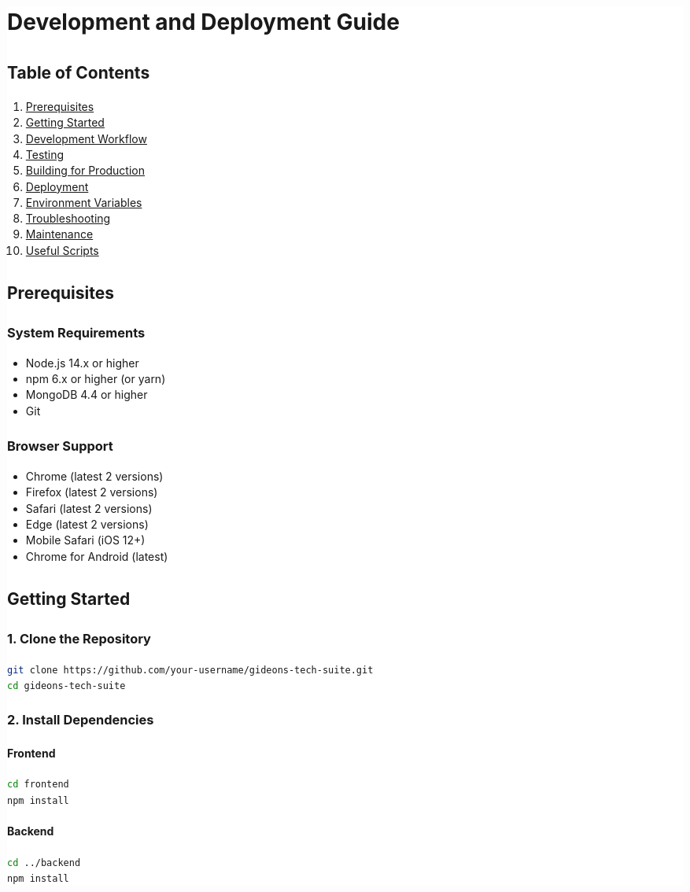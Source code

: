 # Development and Deployment Guide

## Table of Contents
1. [Prerequisites](#prerequisites)
2. [Getting Started](#getting-started)
3. [Development Workflow](#development-workflow)
4. [Testing](#testing)
5. [Building for Production](#building-for-production)
6. [Deployment](#deployment)
7. [Environment Variables](#environment-variables)
8. [Troubleshooting](#troubleshooting)
9. [Maintenance](#maintenance)
10. [Useful Scripts](#useful-scripts)

## Prerequisites

### System Requirements
- Node.js 14.x or higher
- npm 6.x or higher (or yarn)
- MongoDB 4.4 or higher
- Git

### Browser Support
- Chrome (latest 2 versions)
- Firefox (latest 2 versions)
- Safari (latest 2 versions)
- Edge (latest 2 versions)
- Mobile Safari (iOS 12+)
- Chrome for Android (latest)

## Getting Started

### 1. Clone the Repository
```bash
git clone https://github.com/your-username/gideons-tech-suite.git
cd gideons-tech-suite
```

### 2. Install Dependencies

#### Frontend
```bash
cd frontend
npm install
```

#### Backend
```bash
cd ../backend
npm install
```
